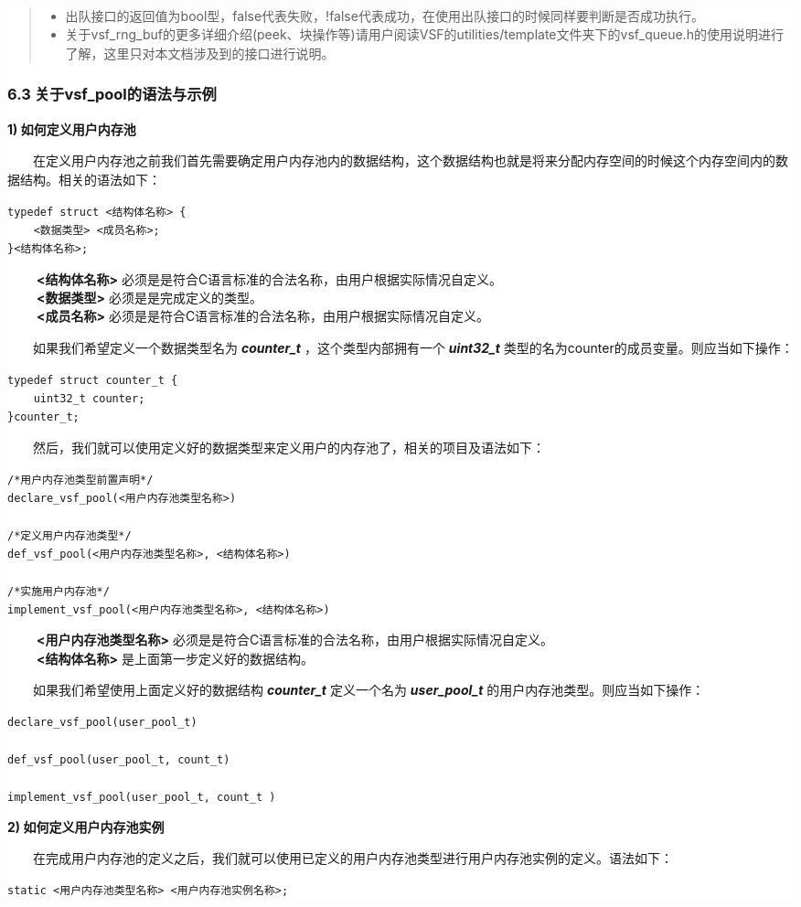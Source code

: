 >- 出队接口的返回值为bool型，false代表失败，!false代表成功，在使用出队接口的时候同样要判断是否成功执行。
>- 关于vsf\_rng\_buf的更多详细介绍(peek、块操作等)请用户阅读VSF的utilities/template文件夹下的vsf\_queue.h的使用说明进行了解，这里只对本文档涉及到的接口进行说明。

###  6.3 关于vsf\_pool的语法与示例  

**1) 如何定义用户内存池**  

&emsp;&emsp;在定义用户内存池之前我们首先需要确定用户内存池内的数据结构，这个数据结构也就是将来分配内存空间的时候这个内存空间内的数据结构。相关的语法如下：  
```
typedef struct <结构体名称> {
    <数据类型> <成员名称>;
}<结构体名称>;
```
&emsp;&emsp; **<结构体名称>** 必须是是符合C语言标准的合法名称，由用户根据实际情况自定义。  
&emsp;&emsp; **<数据类型>** 必须是是完成定义的类型。  
&emsp;&emsp; **<成员名称>** 必须是是符合C语言标准的合法名称，由用户根据实际情况自定义。  

&emsp;&emsp;如果我们希望定义一个数据类型名为 ***counter\_t*** ，这个类型内部拥有一个 ***uint32\_t*** 类型的名为counter的成员变量。则应当如下操作：  
```
typedef struct counter_t {
    uint32_t counter;
}counter_t;
```
&emsp;&emsp;然后，我们就可以使用定义好的数据类型来定义用户的内存池了，相关的项目及语法如下：  

```
/*用户内存池类型前置声明*/
declare_vsf_pool(<用户内存池类型名称>)

/*定义用户内存池类型*/
def_vsf_pool(<用户内存池类型名称>, <结构体名称>)
    
/*实施用户内存池*/
implement_vsf_pool(<用户内存池类型名称>, <结构体名称>)
```

&emsp;&emsp; **<用户内存池类型名称>**  必须是是符合C语言标准的合法名称，由用户根据实际情况自定义。  
&emsp;&emsp; **<结构体名称>**  是上面第一步定义好的数据结构。  

&emsp;&emsp;如果我们希望使用上面定义好的数据结构 ***counter\_t*** 定义一个名为 ***user\_pool\_t*** 的用户内存池类型。则应当如下操作：  

```
declare_vsf_pool(user_pool_t)

def_vsf_pool(user_pool_t, count_t)
    
implement_vsf_pool(user_pool_t, count_t )
```
**2) 如何定义用户内存池实例**  

&emsp;&emsp;在完成用户内存池的定义之后，我们就可以使用已定义的用户内存池类型进行用户内存池实例的定义。语法如下：  

```
static <用户内存池类型名称> <用户内存池实例名称>;
```

